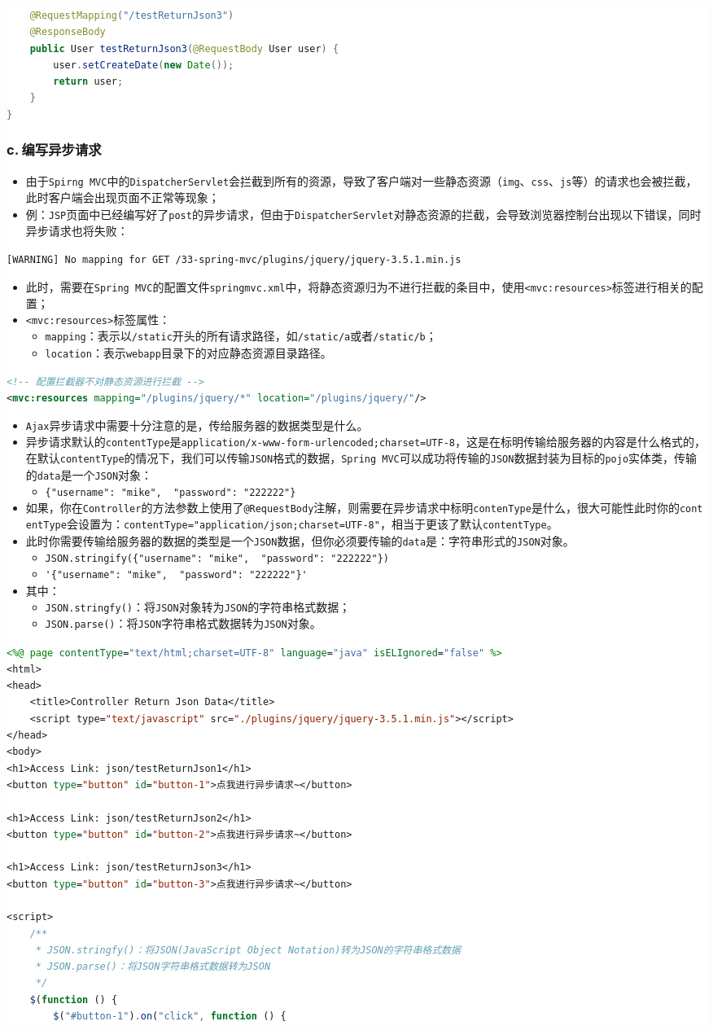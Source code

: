 ```java
    @RequestMapping("/testReturnJson3")
    @ResponseBody
    public User testReturnJson3(@RequestBody User user) {
        user.setCreateDate(new Date());
        return user;
    }
}
```

### c. 编写异步请求

- 由于`Spirng MVC`中的`DispatcherServlet`会拦截到所有的资源，导致了客户端对一些静态资源（`img`、`css`、`js`等）的请求也会被拦截，此时客户端会出现页面不正常等现象；
- 例：`JSP`页面中已经编写好了`post`的异步请求，但由于`DispatcherServlet`对静态资源的拦截，会导致浏览器控制台出现以下错误，同时异步请求也将失败：

```ConsoleLog
[WARNING] No mapping for GET /33-spring-mvc/plugins/jquery/jquery-3.5.1.min.js
```

- 此时，需要在`Spring MVC`的配置文件`springmvc.xml`中，将静态资源归为不进行拦截的条目中，使用`<mvc:resources>`标签进行相关的配置；
- `<mvc:resources>`标签属性：
  - `mapping`：表示以`/static`开头的所有请求路径，如`/static/a`或者`/static/b`；
  - `location`：表示`webapp`目录下的对应静态资源目录路径。

```xml
<!-- 配置拦截器不对静态资源进行拦截 -->
<mvc:resources mapping="/plugins/jquery/*" location="/plugins/jquery/"/>
```

- `Ajax`异步请求中需要十分注意的是，传给服务器的数据类型是什么。
- 异步请求默认的`contentType`是`application/x-www-form-urlencoded;charset=UTF-8`，这是在标明传输给服务器的内容是什么格式的，在默认`contentType`的情况下，我们可以传输`JSON`格式的数据，`Spring MVC`可以成功将传输的`JSON`数据封装为目标的`pojo`实体类，传输的`data`是一个`JSON`对象：
  - `{"username": "mike",  "password": "222222"}`
- 如果，你在`Controller`的方法参数上使用了`@RequestBody`注解，则需要在异步请求中标明`contenType`是什么，很大可能性此时你的`contentType`会设置为：`contentType="application/json;charset=UTF-8"`，相当于更该了默认`contentType`。
- 此时你需要传输给服务器的数据的类型是一个`JSON`数据，但你必须要传输的`data`是：字符串形式的`JSON`对象。
  - `JSON.stringify({"username": "mike",  "password": "222222"})`
  - `'{"username": "mike",  "password": "222222"}'`
- 其中：
  - `JSON.stringfy()`：将`JSON`对象转为`JSON`的字符串格式数据；
  - `JSON.parse()`：将`JSON`字符串格式数据转为`JSON`对象。

```jsp
<%@ page contentType="text/html;charset=UTF-8" language="java" isELIgnored="false" %>
<html>
<head>
    <title>Controller Return Json Data</title>
    <script type="text/javascript" src="./plugins/jquery/jquery-3.5.1.min.js"></script>
</head>
<body>
<h1>Access Link: json/testReturnJson1</h1>
<button type="button" id="button-1">点我进行异步请求~</button>

<h1>Access Link: json/testReturnJson2</h1>
<button type="button" id="button-2">点我进行异步请求~</button>

<h1>Access Link: json/testReturnJson3</h1>
<button type="button" id="button-3">点我进行异步请求~</button>

<script>
    /**
     * JSON.stringfy()：将JSON(JavaScript Object Notation)转为JSON的字符串格式数据
     * JSON.parse()：将JSON字符串格式数据转为JSON
     */
    $(function () {
        $("#button-1").on("click", function () {
```